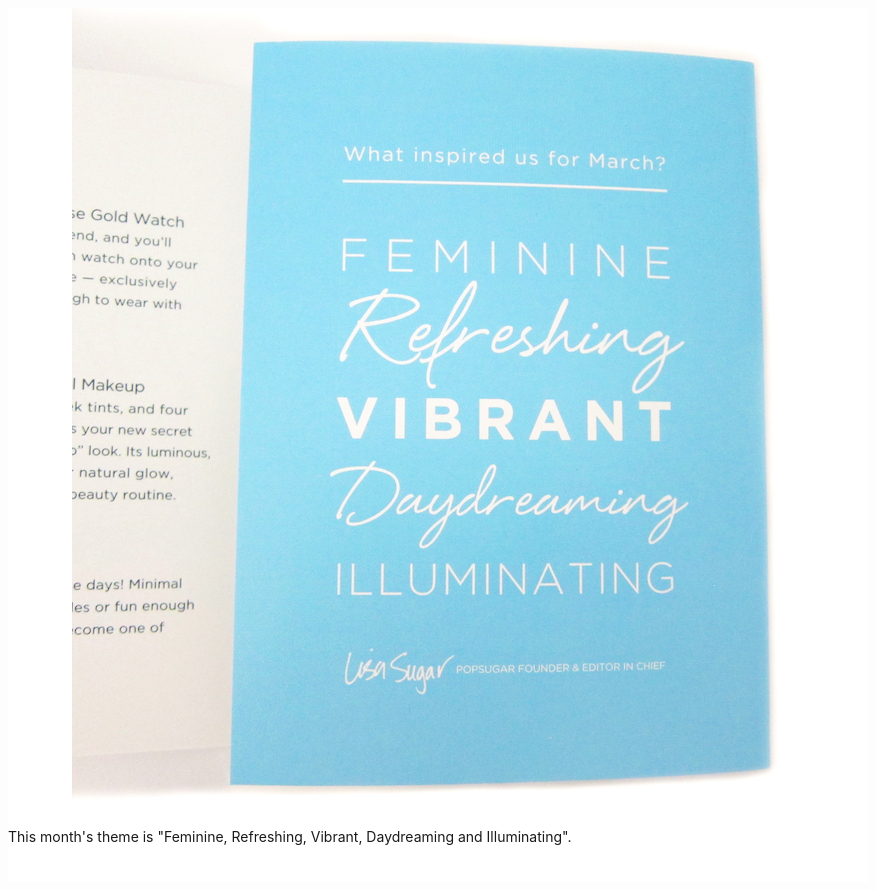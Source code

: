 
<center><a href="https://musthave.popsugar.com/p/monthly-subscription?utm_source=link&utm_medium=confirmation-page&utm_campaign=referral&utm_content=u:16301514" target="_blank">
<img src="/images/PopsugarMar2016Theme.jpg" border="0" style="border:none;max-width:100%;" alt="Popsugar March 2016 Theme" />
</a></center>

<p>This month's theme is "Feminine, Refreshing, Vibrant, Daydreaming and Illuminating".</p>

<br>

<center><a href="https://musthave.popsugar.com/p/monthly-subscription?utm_source=link&utm_medium=confirmation-page&utm_campaign=referral&utm_content=u:16301514" target="_blank">